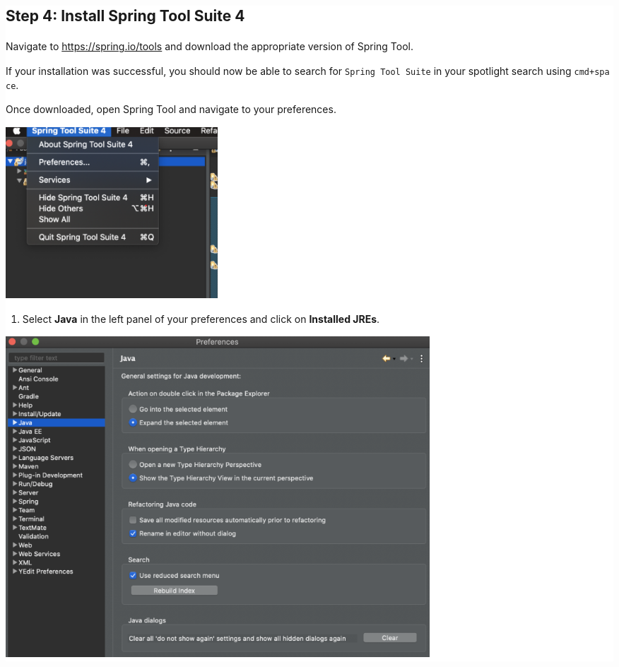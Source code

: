 ## Step 4:  Install Spring Tool Suite 4

Navigate to https://spring.io/tools and download the appropriate version of Spring Tool.

If your installation was successful, you should now be able to search for <code>Spring Tool Suite</code> in your spotlight search using <code>cmd+space</code>.

Once downloaded, open Spring Tool and navigate to your preferences. 

<img src="./images/sts-1.png" width="300"/>

1. Select **Java** in the left panel of your preferences and click on **Installed JREs**.


<img src="./images/sts-2.png" width="600"/>
